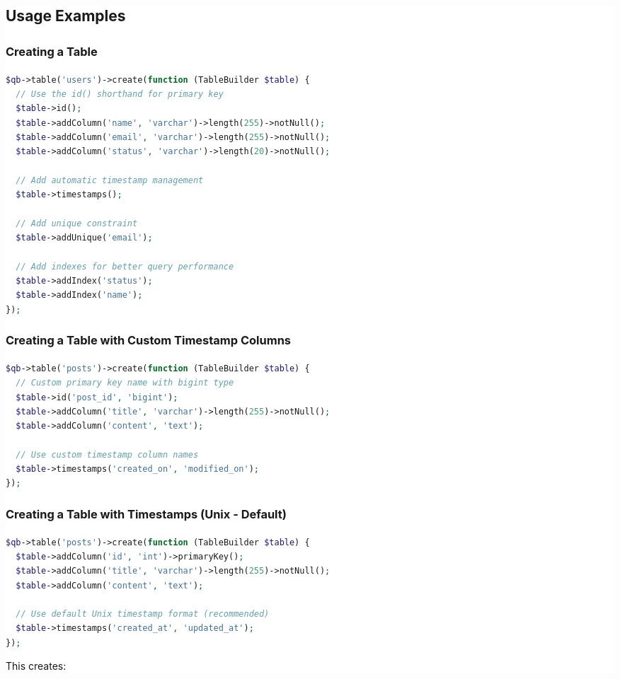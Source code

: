 ## Usage Examples

### Creating a Table

```php
$qb->table('users')->create(function (TableBuilder $table) {
  // Use the id() shorthand for primary key
  $table->id();
  $table->addColumn('name', 'varchar')->length(255)->notNull();
  $table->addColumn('email', 'varchar')->length(255)->notNull();
  $table->addColumn('status', 'varchar')->length(20)->notNull();

  // Add automatic timestamp management
  $table->timestamps();

  // Add unique constraint
  $table->addUnique('email');

  // Add indexes for better query performance
  $table->addIndex('status');
  $table->addIndex('name');
});
```

### Creating a Table with Custom Timestamp Columns

```php
$qb->table('posts')->create(function (TableBuilder $table) {
  // Custom primary key name with bigint type
  $table->id('post_id', 'bigint');
  $table->addColumn('title', 'varchar')->length(255)->notNull();
  $table->addColumn('content', 'text');

  // Use custom timestamp column names
  $table->timestamps('created_on', 'modified_on');
});
```

### Creating a Table with Timestamps (Unix - Default)

```php
$qb->table('posts')->create(function (TableBuilder $table) {
  $table->addColumn('id', 'int')->primaryKey();
  $table->addColumn('title', 'varchar')->length(255)->notNull();
  $table->addColumn('content', 'text');

  // Use default Unix timestamp format (recommended)
  $table->timestamps('created_at', 'updated_at');
});
```

This creates:

